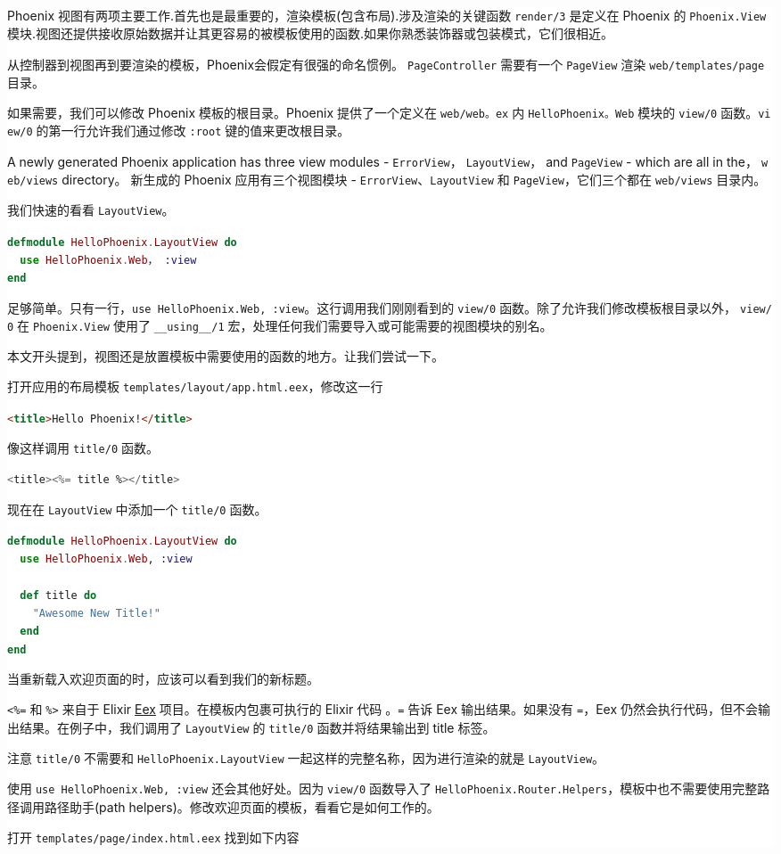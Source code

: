 Phoenix 视图有两项主要工作.首先也是最重要的，渲染模板(包含布局).涉及渲染的关键函数 `render/3` 是定义在 Phoenix 的 `Phoenix.View` 模块.视图还提供接收原始数据并让其更容易的被模板使用的函数.如果你熟悉装饰器或包装模式，它们很相近。

从控制器到视图再到要渲染的模板，Phoenix会假定有很强的命名惯例。 `PageController` 需要有一个 `PageView` 渲染 `web/templates/page` 目录。

如果需要，我们可以修改 Phoenix 模板的根目录。Phoenix 提供了一个定义在 `web/web。ex` 内 `HelloPhoenix。Web` 模块的 `view/0` 函数。`view/0` 的第一行允许我们通过修改 `:root` 键的值来更改根目录。

A newly generated Phoenix application has three view modules - `ErrorView`， `LayoutView`， and `PageView` -  which are all in the， `web/views` directory。
新生成的 Phoenix 应用有三个视图模块 - `ErrorView`、`LayoutView` 和 `PageView`，它们三个都在 `web/views` 目录内。

我们快速的看看 `LayoutView`。

```elixir
defmodule HelloPhoenix.LayoutView do
  use HelloPhoenix.Web， :view
end
```

足够简单。只有一行，`use HelloPhoenix.Web, :view`。这行调用我们刚刚看到的 `view/0` 函数。除了允许我们修改模板根目录以外， `view/0` 在 `Phoenix.View` 使用了 `__using__/1` 宏，处理任何我们需要导入或可能需要的视图模块的别名。

本文开头提到，视图还是放置模板中需要使用的函数的地方。让我们尝试一下。

打开应用的布局模板 `templates/layout/app.html.eex`，修改这一行

```html
<title>Hello Phoenix!</title>
```

像这样调用 `title/0` 函数。

```elixir
<title><%= title %></title>
```

现在在 `LayoutView` 中添加一个 `title/0` 函数。

```elixir
defmodule HelloPhoenix.LayoutView do
  use HelloPhoenix.Web, :view

  def title do
    "Awesome New Title!"
  end
end
```

当重新载入欢迎页面的时，应该可以看到我们的新标题。

`<%=` 和 `%>` 来自于 Elixir [Eex](http://elixir-lang.org/docs/stable/eex/) 项目。在模板内包裹可执行的 Elixir 代码 。`=` 告诉 Eex 输出结果。如果没有 `=`，Eex 仍然会执行代码，但不会输出结果。在例子中，我们调用了 `LayoutView` 的 `title/0` 函数并将结果输出到 title 标签。

注意 `title/0` 不需要和 `HelloPhoenix.LayoutView` 一起这样的完整名称，因为进行渲染的就是 `LayoutView`。

使用 `use HelloPhoenix.Web, :view` 还会其他好处。因为 `view/0` 函数导入了 `HelloPhoenix.Router.Helpers`，模板中也不需要使用完整路径调用路径助手(path helpers)。修改欢迎页面的模板，看看它是如何工作的。

打开 `templates/page/index.html.eex` 找到如下内容
